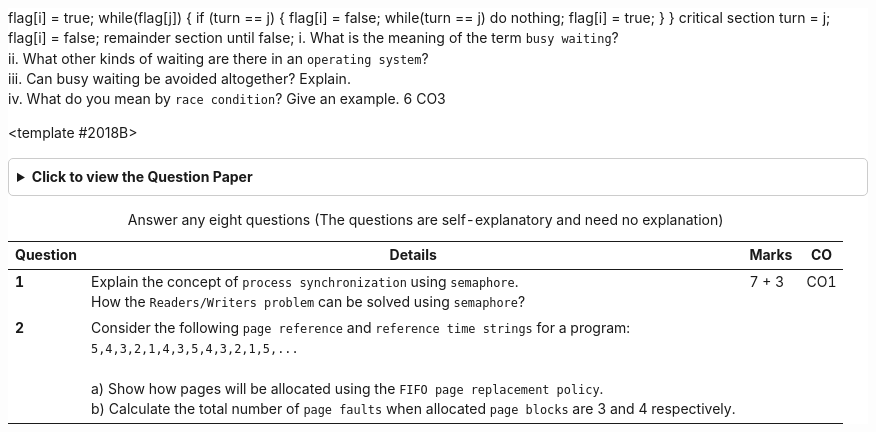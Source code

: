   flag[i] = true;
  while(flag[j]) {
    if (turn == j) {
      flag[i] = false;
      while(turn == j) do nothing;
      flag[i] = true;
    }
  }
  critical section
  turn = j;
  flag[i] = false;
  remainder section
until false;
        </code></pre>
        i. What is the meaning of the term <code>busy waiting</code>?<br>
        ii. What other kinds of waiting are there in an <code>operating system</code>?<br>
        iii. Can busy waiting be avoided altogether? Explain.<br>
        iv. What do you mean by <code>race condition</code>? Give an example.
      </td>
      <td>6</td>
      <td>CO3</td>
    </tr>

  </tbody>
</table>

</template>


<template #2018B>

<details style="margin-bottom: 5px; margin-top : 10px; border: 1px solid #ccc; border-radius: 5px; padding: 8px;"><summary style="font-weight: bold; cursor: pointer; font-size: 1rem;">Click to view the Question Paper</summary></details>

<table style="width:100%; border-collapse:collapse; border-color:none">
  <caption>Answer any eight questions (The questions are self-explanatory and need no explanation)</caption>
  <thead>
    <tr>
      <th>Question</th>
      <th>Details</th>
      <th>Marks</th>
      <th>CO</th>
    </tr>
  </thead>
  <tbody>
    <tr>
      <td><strong>1</strong></td>
      <td>
        Explain the concept of <code>process synchronization</code> using <code>semaphore</code>.<br>
        How the <code>Readers/Writers problem</code> can be solved using <code>semaphore</code>?
      </td>
      <td>7 + 3</td>
      <td>CO1</td>
    </tr>
    <tr>
      <td><strong>2</strong></td>
      <td>
        Consider the following <code>page reference</code> and <code>reference time strings</code> for a program:<br>
        <code>5,4,3,2,1,4,3,5,4,3,2,1,5,...</code><br><br>
        a) Show how pages will be allocated using the <code>FIFO page replacement policy</code>.<br>
        b) Calculate the total number of <code>page faults</code> when allocated <code>page blocks</code> are 3 and 4 respectively.
      </td>